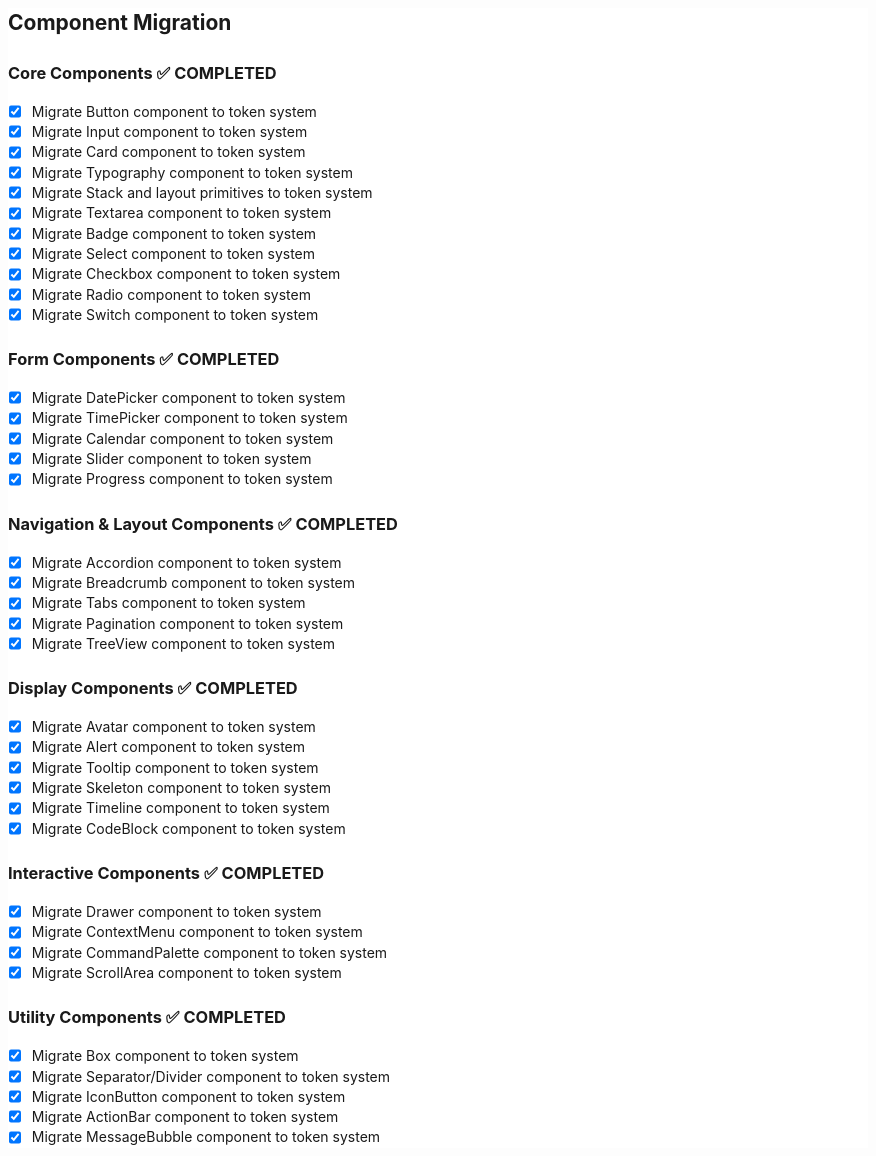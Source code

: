 
## Component Migration

### Core Components ✅ COMPLETED
- [x] Migrate Button component to token system
- [x] Migrate Input component to token system
- [x] Migrate Card component to token system
- [x] Migrate Typography component to token system
- [x] Migrate Stack and layout primitives to token system
- [x] Migrate Textarea component to token system
- [x] Migrate Badge component to token system
- [x] Migrate Select component to token system
- [x] Migrate Checkbox component to token system
- [x] Migrate Radio component to token system
- [x] Migrate Switch component to token system

### Form Components ✅ COMPLETED
- [x] Migrate DatePicker component to token system
- [x] Migrate TimePicker component to token system
- [x] Migrate Calendar component to token system
- [x] Migrate Slider component to token system
- [x] Migrate Progress component to token system

### Navigation & Layout Components ✅ COMPLETED
- [x] Migrate Accordion component to token system
- [x] Migrate Breadcrumb component to token system
- [x] Migrate Tabs component to token system
- [x] Migrate Pagination component to token system
- [x] Migrate TreeView component to token system

### Display Components ✅ COMPLETED
- [x] Migrate Avatar component to token system
- [x] Migrate Alert component to token system
- [x] Migrate Tooltip component to token system
- [x] Migrate Skeleton component to token system
- [x] Migrate Timeline component to token system
- [x] Migrate CodeBlock component to token system

### Interactive Components ✅ COMPLETED
- [x] Migrate Drawer component to token system
- [x] Migrate ContextMenu component to token system
- [x] Migrate CommandPalette component to token system
- [x] Migrate ScrollArea component to token system

### Utility Components ✅ COMPLETED
- [x] Migrate Box component to token system
- [x] Migrate Separator/Divider component to token system
- [x] Migrate IconButton component to token system
- [x] Migrate ActionBar component to token system
- [x] Migrate MessageBubble component to token system
